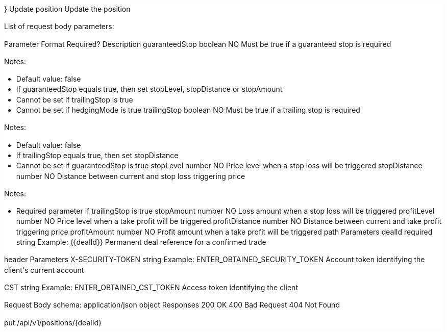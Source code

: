 }
Update position
Update the position

List of request body parameters:

Parameter	Format	Required?	Description
guaranteedStop	boolean	NO	Must be true if a guaranteed stop is required

Notes:
- Default value: false
- If guaranteedStop equals true, then set stopLevel, stopDistance or stopAmount
- Cannot be set if trailingStop is true
- Cannot be set if hedgingMode is true
trailingStop	boolean	NO	Must be true if a trailing stop is required

Notes:
- Default value: false
- If trailingStop equals true, then set stopDistance
- Cannot be set if guaranteedStop is true
stopLevel	number	NO	Price level when a stop loss will be triggered
stopDistance	number	NO	Distance between current and stop loss triggering price

Notes:
- Required parameter if trailingStop is true
stopAmount	number	NO	Loss amount when a stop loss will be triggered
profitLevel	number	NO	Price level when a take profit will be triggered
profitDistance	number	NO	Distance between current and take profit triggering price
profitAmount	number	NO	Profit amount when a take profit will be triggered
path Parameters
dealId
required
string
Example: {{dealId}}
Permanent deal reference for a confirmed trade

header Parameters
X-SECURITY-TOKEN
string
Example: ENTER_OBTAINED_SECURITY_TOKEN
Account token identifying the client's current account

CST
string
Example: ENTER_OBTAINED_CST_TOKEN
Access token identifying the client

Request Body schema: application/json
object
Responses
200 OK
400 Bad Request
404 Not Found

put
/api/v1/positions/{dealId}
